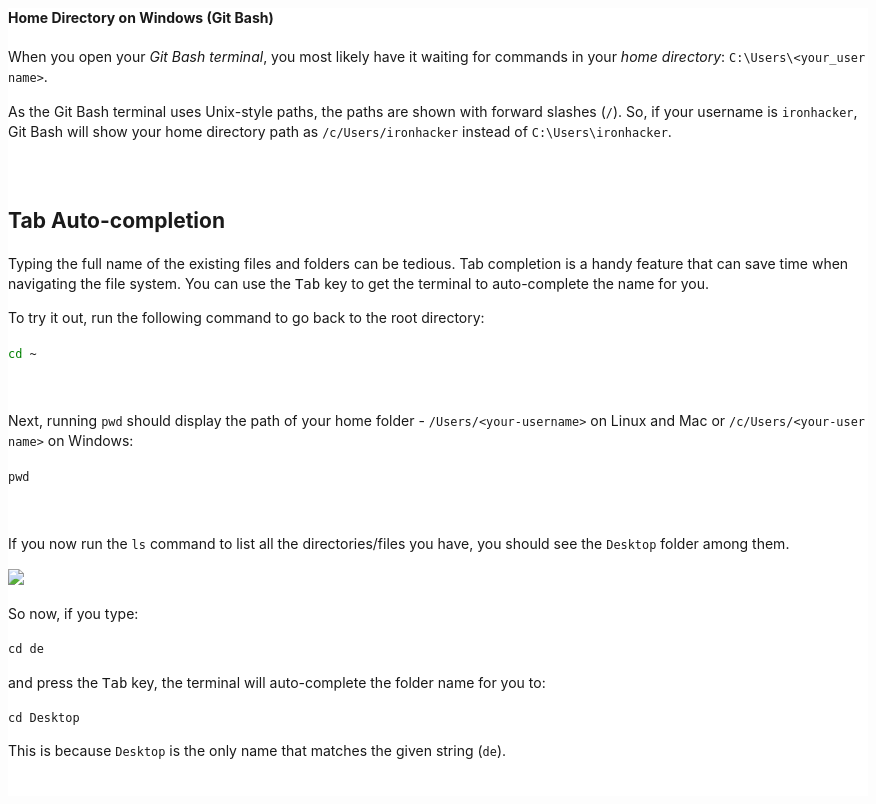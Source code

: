 

#### Home Directory on Windows (Git Bash)

When you open your *Git Bash terminal*, you most likely have it waiting for commands in your *home directory*: `C:\Users\<your_username>`. 

As the Git Bash terminal uses Unix-style paths, the paths are shown with forward slashes (`/`). So, if your username is `ironhacker`, Git Bash will show your home directory path as `/c/Users/ironhacker` instead of `C:\Users\ironhacker`.

<br>



## Tab Auto-completion

Typing the full name of the existing files and folders can be tedious. Tab completion is a handy feature that can save time when navigating the file system. You can use the <kbd>Tab</kbd> key to get the terminal to auto-complete the name for you.



To try it out, run the following command to go back to the root directory:

```bash
cd ~
```

<br>

Next, running `pwd` should display the path of your home folder - `/Users/<your-username>` on Linux and Mac or  `/c/Users/<your-username>` on Windows:

```shell
pwd
```

<br>

If you now run the `ls` command to list all the directories/files you have, you should see the `Desktop` folder among them.

![](https://s3-eu-west-1.amazonaws.com/ih-materials/uploads/upload_99d1ea8b03d4b104e9ac708532804c94.png)



So now, if you type:

```shell
cd de
```

and press the <kbd>Tab</kbd> key,  the terminal will auto-complete the folder name for you to:

```shell
cd Desktop
```

This is because `Desktop` is the only name that matches the given string (`de`).

<br>
